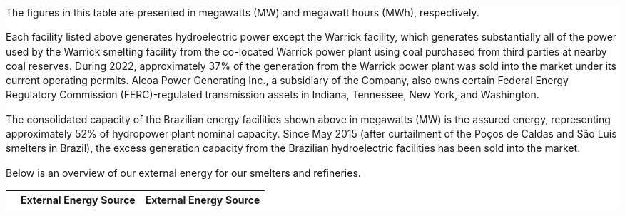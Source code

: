 The figures in this table are presented in megawatts (MW) and megawatt hours (MWh), respectively.

Each facility listed above generates hydroelectric power except the Warrick facility, which generates substantially all of the power used by the Warrick smelting facility from the co-located Warrick power plant using coal purchased from third parties at nearby coal reserves. During 2022, approximately 37% of the generation from the Warrick power plant was sold into the market under its current operating permits. Alcoa Power Generating Inc., a subsidiary of the Company, also owns certain Federal Energy Regulatory Commission (FERC)-regulated transmission assets in Indiana, Tennessee, New York, and Washington.

The consolidated capacity of the Brazilian energy facilities shown above in megawatts (MW) is the assured energy, representing approximately 52% of hydropower plant nominal capacity. Since May 2015 (after curtailment of the Poços de Caldas and São Luís smelters in Brazil), the excess generation capacity from the Brazilian hydroelectric facilities has been sold into the market.

Below is an overview of our external energy for our smelters and refineries.

|                                                                                                                                                                                                                                                                                                                                                                                                                                                                                                                | External Energy Source                                                                                                                                                                                                                                                                                                                                                                                                                                                                                                                                                                                                                                      | External Energy Source                                                                                                                                                                                                                                                                                                                                                                                                                                                                                                                                                                                                                                                                                                                                                      |
|----------------------------------------------------------------------------------------------------------------------------------------------------------------------------------------------------------------------------------------------------------------------------------------------------------------------------------------------------------------------------------------------------------------------------------------------------------------------------------------------------------------|-------------------------------------------------------------------------------------------------------------------------------------------------------------------------------------------------------------------------------------------------------------------------------------------------------------------------------------------------------------------------------------------------------------------------------------------------------------------------------------------------------------------------------------------------------------------------------------------------------------------------------------------------------------|-----------------------------------------------------------------------------------------------------------------------------------------------------------------------------------------------------------------------------------------------------------------------------------------------------------------------------------------------------------------------------------------------------------------------------------------------------------------------------------------------------------------------------------------------------------------------------------------------------------------------------------------------------------------------------------------------------------------------------------------------------------------------------|